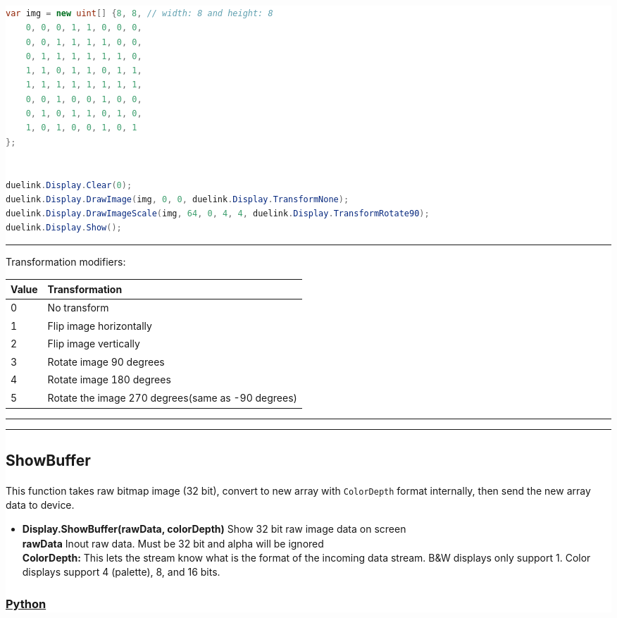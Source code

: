```cs
var img = new uint[] {8, 8, // width: 8 and height: 8
    0, 0, 0, 1, 1, 0, 0, 0,
    0, 0, 1, 1, 1, 1, 0, 0,
    0, 1, 1, 1, 1, 1, 1, 0,
    1, 1, 0, 1, 1, 0, 1, 1,
    1, 1, 1, 1, 1, 1, 1, 1,
    0, 0, 1, 0, 0, 1, 0, 0,
    0, 1, 0, 1, 1, 0, 1, 0,
    1, 0, 1, 0, 0, 1, 0, 1
};


duelink.Display.Clear(0);
duelink.Display.DrawImage(img, 0, 0, duelink.Display.TransformNone);
duelink.Display.DrawImageScale(img, 64, 0, 4, 4, duelink.Display.TransformRotate90);
duelink.Display.Show();
```

---

Transformation modifiers:


| Value  | Transformation										
| :---   |:---													
| 0      |No transform	
| 1      |Flip image horizontally
| 2      |Flip image vertically
| 3      |Rotate image 90 degrees
| 4      |Rotate image 180 degrees
| 5      |Rotate the image 270 degrees(same as -90 degrees)	


---

---
## ShowBuffer

This function takes raw bitmap image (32 bit), convert to new array with `ColorDepth` format internally, then send the new array data to device.

- **Display.ShowBuffer(rawData, colorDepth)** Show 32 bit raw image data on screen<br>
**rawData** Inout raw data. Must be 32 bit and alpha will be ignored <br>
**ColorDepth:** This lets the stream know what is the format of the incoming data stream. B&W displays only support 1. Color displays support 4 (palette), 8, and 16 bits.


### [Python](#tab/py)
